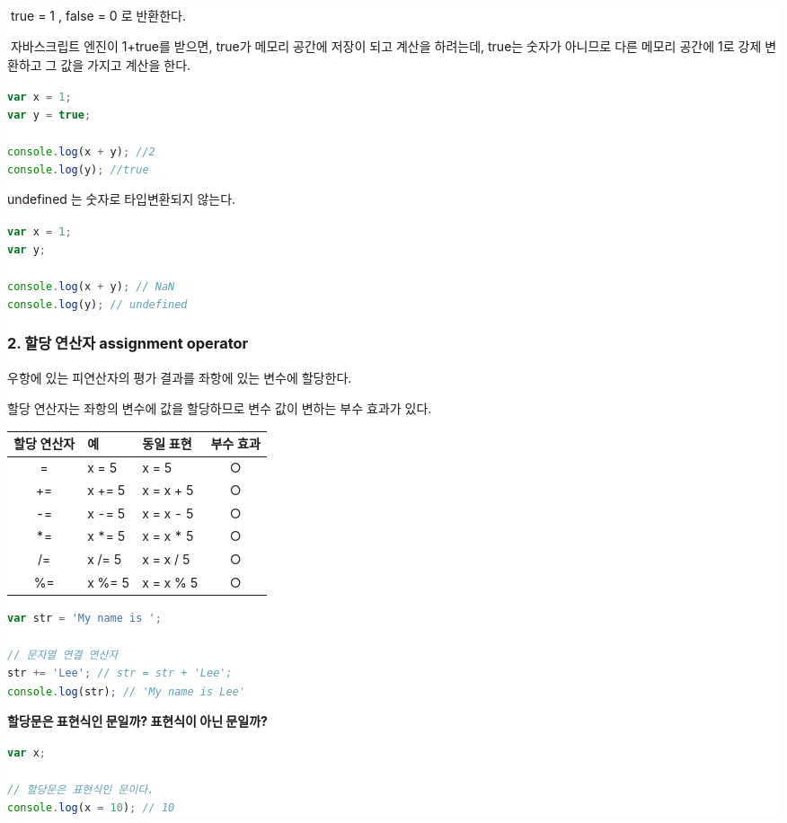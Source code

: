 ​	true = 1 , false = 0 로 반환한다.

​	자바스크립트 엔진이 1+true를 받으면, true가 메모리 공간에 저장이 되고 계산을 하려는데, true는 숫자가 아니므로 다른 메모리 공간에 1로 강제 변환하고 그 값을 가지고 계산을 한다.

```javascript
var x = 1;
var y = true;

console.log(x + y); //2
console.log(y); //true
```



undefined 는 숫자로 타입변환되지 않는다.

```javascript
var x = 1;
var y;

console.log(x + y); // NaN
console.log(y); // undefined
```



### 2. 할당 연산자 assignment operator

우항에 있는 피연산자의 평가 결과를 좌항에 있는 변수에 할당한다.

할당 연산자는 좌항의 변수에 값을 할당하므로 변수 값이 변하는 부수 효과가 있다.

| 할당 연산자 | 예     | 동일 표현 | 부수 효과 |
| :---------: | :----- | :-------- | :-------: |
|      =      | x = 5  | x = 5     |     ○     |
|     +=      | x += 5 | x = x + 5 |     ○     |
|     -=      | x -= 5 | x = x - 5 |     ○     |
|     *=      | x *= 5 | x = x * 5 |     ○     |
|     /=      | x /= 5 | x = x / 5 |     ○     |
|     %=      | x %= 5 | x = x % 5 |     ○     |

```javascript
var str = 'My name is ';

// 문자열 연결 연산자
str += 'Lee'; // str = str + 'Lee';
console.log(str); // 'My name is Lee'
```



**할당문은 표현식인 문일까? 표현식이 아닌 문일까?**

```javascript
var x;

// 할당문은 표현식인 문이다.
console.log(x = 10); // 10
```
